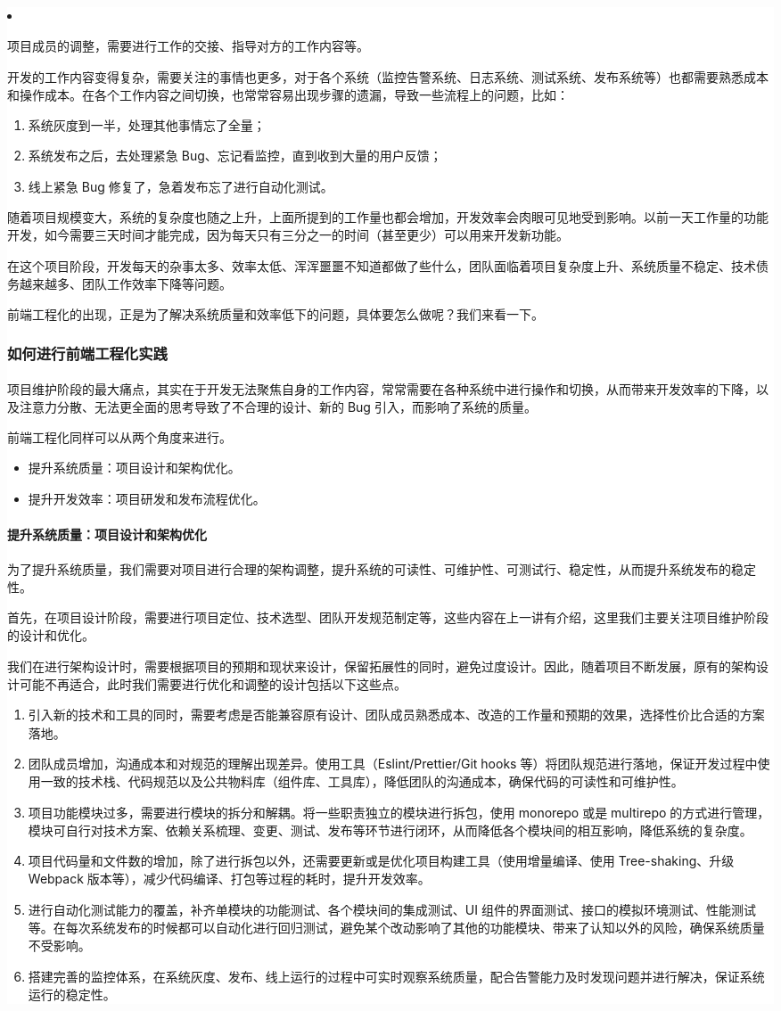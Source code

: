 </li>
<li data-nodeid="1275">
<p data-nodeid="1276">项目成员的调整，需要进行工作的交接、指导对方的工作内容等。</p>
</li>
</ul>
<p data-nodeid="1277">开发的工作内容变得复杂，需要关注的事情也更多，对于各个系统（监控告警系统、日志系统、测试系统、发布系统等）也都需要熟悉成本和操作成本。在各个工作内容之间切换，也常常容易出现步骤的遗漏，导致一些流程上的问题，比如：</p>
<ol data-nodeid="1278">
<li data-nodeid="1279">
<p data-nodeid="1280">系统灰度到一半，处理其他事情忘了全量；</p>
</li>
<li data-nodeid="1281">
<p data-nodeid="1282">系统发布之后，去处理紧急 Bug、忘记看监控，直到收到大量的用户反馈；</p>
</li>
<li data-nodeid="1283">
<p data-nodeid="1284">线上紧急 Bug 修复了，急着发布忘了进行自动化测试。</p>
</li>
</ol>
<p data-nodeid="1285">随着项目规模变大，系统的复杂度也随之上升，上面所提到的工作量也都会增加，开发效率会肉眼可见地受到影响。以前一天工作量的功能开发，如今需要三天时间才能完成，因为每天只有三分之一的时间（甚至更少）可以用来开发新功能。</p>
<p data-nodeid="1286">在这个项目阶段，开发每天的杂事太多、效率太低、浑浑噩噩不知道都做了些什么，团队面临着项目复杂度上升、系统质量不稳定、技术债务越来越多、团队工作效率下降等问题。</p>
<p data-nodeid="1287">前端工程化的出现，正是为了解决系统质量和效率低下的问题，具体要怎么做呢？我们来看一下。</p>
<h3 data-nodeid="1288">如何进行前端工程化实践</h3>
<p data-nodeid="1289">项目维护阶段的最大痛点，其实在于开发无法聚焦自身的工作内容，常常需要在各种系统中进行操作和切换，从而带来开发效率的下降，以及注意力分散、无法更全面的思考导致了不合理的设计、新的 Bug 引入，而影响了系统的质量。</p>
<p data-nodeid="1290">前端工程化同样可以从两个角度来进行。</p>
<ul data-nodeid="1291">
<li data-nodeid="1292">
<p data-nodeid="1293">提升系统质量：项目设计和架构优化。</p>
</li>
<li data-nodeid="1294">
<p data-nodeid="1295">提升开发效率：项目研发和发布流程优化。</p>
</li>
</ul>
<h4 data-nodeid="1296">提升系统质量：项目设计和架构优化</h4>
<p data-nodeid="1297">为了提升系统质量，我们需要对项目进行合理的架构调整，提升系统的可读性、可维护性、可测试行、稳定性，从而提升系统发布的稳定性。</p>
<p data-nodeid="1298">首先，在项目设计阶段，需要进行项目定位、技术选型、团队开发规范制定等，这些内容在上一讲有介绍，这里我们主要关注项目维护阶段的设计和优化。</p>
<p data-nodeid="1299">我们在进行架构设计时，需要根据项目的预期和现状来设计，保留拓展性的同时，避免过度设计。因此，随着项目不断发展，原有的架构设计可能不再适合，此时我们需要进行优化和调整的设计包括以下这些点。</p>
<ol data-nodeid="1300">
<li data-nodeid="1301">
<p data-nodeid="1302">引入新的技术和工具的同时，需要考虑是否能兼容原有设计、团队成员熟悉成本、改造的工作量和预期的效果，选择性价比合适的方案落地。</p>
</li>
<li data-nodeid="1303">
<p data-nodeid="1304">团队成员增加，沟通成本和对规范的理解出现差异。使用工具（Eslint/Prettier/Git hooks 等）将团队规范进行落地，保证开发过程中使用一致的技术栈、代码规范以及公共物料库（组件库、工具库），降低团队的沟通成本，确保代码的可读性和可维护性。</p>
</li>
<li data-nodeid="1305">
<p data-nodeid="1306">项目功能模块过多，需要进行模块的拆分和解耦。将一些职责独立的模块进行拆包，使用 monorepo 或是 multirepo 的方式进行管理，模块可自行对技术方案、依赖关系梳理、变更、测试、发布等环节进行闭环，从而降低各个模块间的相互影响，降低系统的复杂度。</p>
</li>
<li data-nodeid="1307">
<p data-nodeid="1308">项目代码量和文件数的增加，除了进行拆包以外，还需要更新或是优化项目构建工具（使用增量编译、使用 Tree-shaking、升级 Webpack 版本等），减少代码编译、打包等过程的耗时，提升开发效率。</p>
</li>
<li data-nodeid="1309">
<p data-nodeid="1310">进行自动化测试能力的覆盖，补齐单模块的功能测试、各个模块间的集成测试、UI 组件的界面测试、接口的模拟环境测试、性能测试等。在每次系统发布的时候都可以自动化进行回归测试，避免某个改动影响了其他的功能模块、带来了认知以外的风险，确保系统质量不受影响。</p>
</li>
<li data-nodeid="1311">
<p data-nodeid="1312">搭建完善的监控体系，在系统灰度、发布、线上运行的过程中可实时观察系统质量，配合告警能力及时发现问题并进行解决，保证系统运行的稳定性。</p>
</li>
</ol>